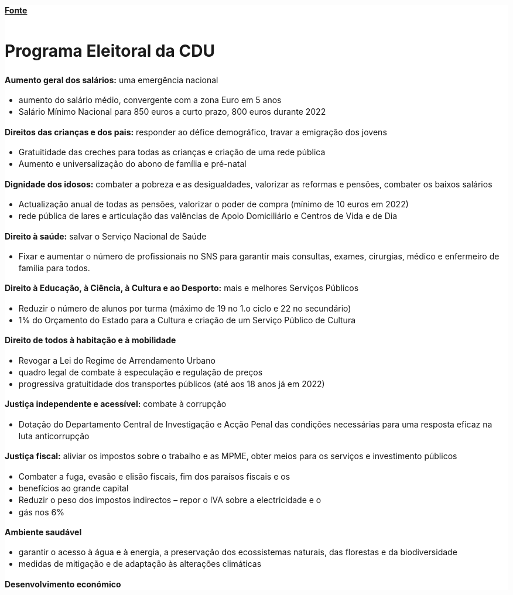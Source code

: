 [**Fonte**](https://www.cdu.pt/2022/inicio)

# Programa Eleitoral da CDU

**Aumento geral dos salários:** uma emergência nacional

* aumento do salário médio, convergente com a zona Euro em 5 anos
* Salário Mínimo Nacional para 850 euros a curto prazo, 800 euros durante 2022

**Direitos das crianças e dos pais:** responder ao défice demográfico, travar a emigração dos jovens

* Gratuitidade das creches para todas as crianças e criação de uma rede pública
* Aumento e universalização do abono de família e pré-natal

**Dignidade dos idosos:** combater a pobreza e as desigualdades, valorizar as reformas e pensões, combater os baixos salários

* Actualização anual de todas as pensões, valorizar o poder de compra (mínimo de 10 euros em 2022)
* rede pública de lares e articulação das valências de Apoio Domiciliário e Centros de Vida e de Dia

**Direito à saúde:** salvar o Serviço Nacional de Saúde 

* Fixar e aumentar o número de profissionais no SNS para garantir mais consultas, exames, cirurgias, médico e enfermeiro de família para todos.

**Direito à Educação, à Ciência, à Cultura e ao Desporto:** mais e melhores Serviços Públicos

* Reduzir o número de alunos por turma (máximo de 19 no 1.o ciclo e 22 no secundário)
* 1% do Orçamento do Estado para a Cultura e criação de um Serviço Público de Cultura

**Direito de todos à habitação e à mobilidade**

* Revogar a Lei do Regime de Arrendamento Urbano
* quadro legal de combate à especulação e regulação de preços
* progressiva gratuitidade dos transportes públicos (até aos 18 anos já em 2022)

**Justiça independente e acessível:** combate à corrupção

* Dotação do Departamento Central de Investigação e Acção Penal das condições necessárias para uma resposta eficaz na luta anticorrupção

**Justiça fiscal:** aliviar os impostos sobre o trabalho e as MPME, obter meios para os serviços e investimento públicos

* Combater a fuga, evasão e elisão fiscais, fim dos paraísos fiscais e os
* benefícios ao grande capital
* Reduzir o peso dos impostos indirectos – repor o IVA sobre a electricidade e o
* gás nos 6%

**Ambiente saudável**

* garantir o acesso à água e à energia, a preservação dos ecossistemas naturais, das florestas e da biodiversidade  
* medidas de mitigação e de adaptação às alterações climáticas

**Desenvolvimento económico**
